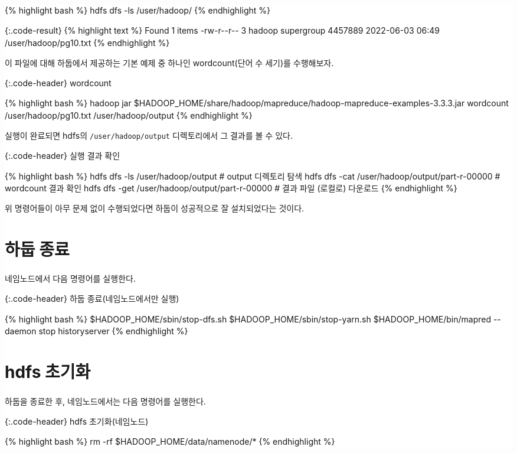{% highlight bash %}
hdfs dfs -ls /user/hadoop/
{% endhighlight %}

{:.code-result}
{% highlight text %}
Found 1 items
-rw-r--r--   3 hadoop supergroup    4457889 2022-06-03 06:49 /user/hadoop/pg10.txt
{% endhighlight %}

이 파일에 대해 하둡에서 제공하는 기본 예제 중 하나인 wordcount(단어 수 세기)를 수행해보자.

{:.code-header}
wordcount

{% highlight bash %}
hadoop jar $HADOOP_HOME/share/hadoop/mapreduce/hadoop-mapreduce-examples-3.3.3.jar wordcount /user/hadoop/pg10.txt /user/hadoop/output
{% endhighlight %}

실행이 완료되면 hdfs의 `/user/hadoop/output` 디렉토리에서 그 결과를 볼 수 있다.

{:.code-header}
실행 결과 확인

{% highlight bash %}
hdfs dfs -ls /user/hadoop/output # output 디렉토리 탐색
hdfs dfs -cat /user/hadoop/output/part-r-00000 # wordcount 결과 확인
hdfs dfs -get /user/hadoop/output/part-r-00000 # 결과 파일 (로컬로) 다운로드
{% endhighlight %}

위 명령어들이 아무 문제 없이 수행되었다면 하둡이 성공적으로 잘 설치되었다는 것이다.

# 하둡 종료

네임노드에서 다음 명령어를 실행한다.

{:.code-header}
하둡 종료(네임노드에서만 실행)

{% highlight bash %}
$HADOOP_HOME/sbin/stop-dfs.sh
$HADOOP_HOME/sbin/stop-yarn.sh
$HADOOP_HOME/bin/mapred --daemon stop historyserver
{% endhighlight %}

# hdfs 초기화

하둡을 종료한 후, 네임노드에서는 다음 명령어를 실행한다.

{:.code-header}
hdfs 초기화(네임노드)

{% highlight bash %}
rm -rf $HADOOP_HOME/data/namenode/*
{% endhighlight %}
